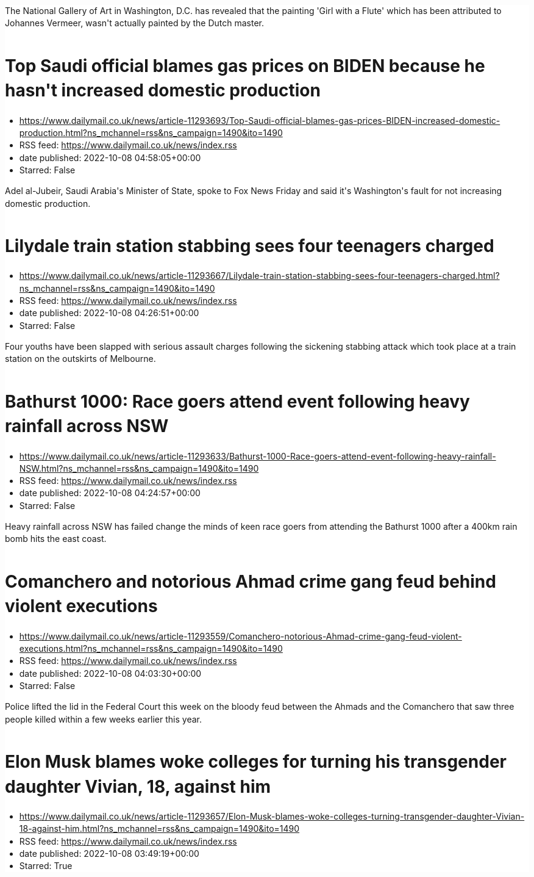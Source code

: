 The National Gallery of Art in Washington, D.C. has revealed that the painting 'Girl with a Flute' which has been attributed to Johannes Vermeer, wasn't actually painted by the Dutch master.

# Top Saudi official blames gas prices on BIDEN because he hasn't increased domestic production
 - https://www.dailymail.co.uk/news/article-11293693/Top-Saudi-official-blames-gas-prices-BIDEN-increased-domestic-production.html?ns_mchannel=rss&ns_campaign=1490&ito=1490
 - RSS feed: https://www.dailymail.co.uk/news/index.rss
 - date published: 2022-10-08 04:58:05+00:00
 - Starred: False

Adel al-Jubeir, Saudi Arabia's Minister of State, spoke to Fox News Friday and said it's Washington's fault for not increasing domestic production.

# Lilydale train station stabbing sees four teenagers charged
 - https://www.dailymail.co.uk/news/article-11293667/Lilydale-train-station-stabbing-sees-four-teenagers-charged.html?ns_mchannel=rss&ns_campaign=1490&ito=1490
 - RSS feed: https://www.dailymail.co.uk/news/index.rss
 - date published: 2022-10-08 04:26:51+00:00
 - Starred: False

Four youths have been slapped with serious assault charges following the sickening stabbing attack which took place at a train station on the outskirts of Melbourne.

# Bathurst 1000: Race goers attend event following heavy rainfall across NSW
 - https://www.dailymail.co.uk/news/article-11293633/Bathurst-1000-Race-goers-attend-event-following-heavy-rainfall-NSW.html?ns_mchannel=rss&ns_campaign=1490&ito=1490
 - RSS feed: https://www.dailymail.co.uk/news/index.rss
 - date published: 2022-10-08 04:24:57+00:00
 - Starred: False

Heavy rainfall across NSW has failed change the minds of keen race goers from attending the Bathurst 1000 after a 400km rain bomb hits the east coast.

# Comanchero and notorious Ahmad crime gang feud behind violent executions
 - https://www.dailymail.co.uk/news/article-11293559/Comanchero-notorious-Ahmad-crime-gang-feud-violent-executions.html?ns_mchannel=rss&ns_campaign=1490&ito=1490
 - RSS feed: https://www.dailymail.co.uk/news/index.rss
 - date published: 2022-10-08 04:03:30+00:00
 - Starred: False

Police lifted the lid in the Federal Court this week on the bloody feud between the Ahmads and the Comanchero that saw three people killed within a few weeks earlier this year.

# Elon Musk blames woke colleges for turning his transgender daughter Vivian, 18, against him
 - https://www.dailymail.co.uk/news/article-11293657/Elon-Musk-blames-woke-colleges-turning-transgender-daughter-Vivian-18-against-him.html?ns_mchannel=rss&ns_campaign=1490&ito=1490
 - RSS feed: https://www.dailymail.co.uk/news/index.rss
 - date published: 2022-10-08 03:49:19+00:00
 - Starred: True
